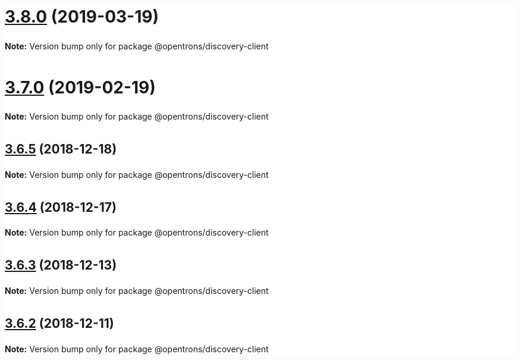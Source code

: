 

<a name="3.8.0"></a>
# [3.8.0](https://github.com/Opentrons/opentrons/compare/v3.7.0...v3.8.0) (2019-03-19)

**Note:** Version bump only for package @opentrons/discovery-client





<a name="3.7.0"></a>
# [3.7.0](https://github.com/Opentrons/opentrons/compare/v3.6.5...v3.7.0) (2019-02-19)

**Note:** Version bump only for package @opentrons/discovery-client





<a name="3.6.5"></a>
## [3.6.5](https://github.com/Opentrons/opentrons/compare/v3.6.4...v3.6.5) (2018-12-18)

**Note:** Version bump only for package @opentrons/discovery-client





<a name="3.6.4"></a>
## [3.6.4](https://github.com/Opentrons/opentrons/compare/v3.6.3...v3.6.4) (2018-12-17)

**Note:** Version bump only for package @opentrons/discovery-client





<a name="3.6.3"></a>
## [3.6.3](https://github.com/Opentrons/opentrons/compare/v3.6.2...v3.6.3) (2018-12-13)

**Note:** Version bump only for package @opentrons/discovery-client





<a name="3.6.2"></a>
## [3.6.2](https://github.com/Opentrons/opentrons/compare/v3.6.0...v3.6.2) (2018-12-11)

**Note:** Version bump only for package @opentrons/discovery-client

